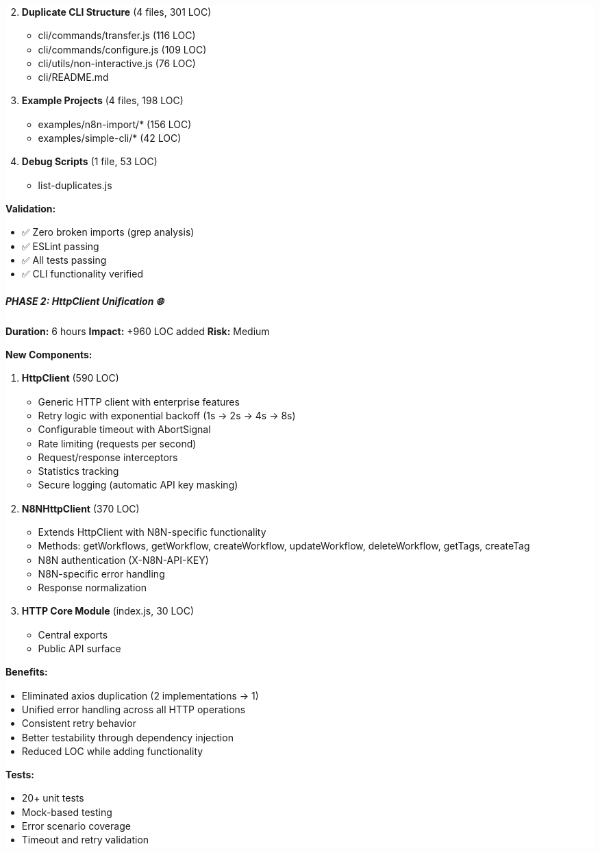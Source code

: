 2. **Duplicate CLI Structure** (4 files, 301 LOC)
   - cli/commands/transfer.js (116 LOC)
   - cli/commands/configure.js (109 LOC)
   - cli/utils/non-interactive.js (76 LOC)
   - cli/README.md

3. **Example Projects** (4 files, 198 LOC)
   - examples/n8n-import/* (156 LOC)
   - examples/simple-cli/* (42 LOC)

4. **Debug Scripts** (1 file, 53 LOC)
   - list-duplicates.js

**Validation:**
- ✅ Zero broken imports (grep analysis)
- ✅ ESLint passing
- ✅ All tests passing
- ✅ CLI functionality verified

##### PHASE 2: HttpClient Unification 🌐

**Duration:** 6 hours
**Impact:** +960 LOC added
**Risk:** Medium

**New Components:**

1. **HttpClient** (590 LOC)
   - Generic HTTP client with enterprise features
   - Retry logic with exponential backoff (1s → 2s → 4s → 8s)
   - Configurable timeout with AbortSignal
   - Rate limiting (requests per second)
   - Request/response interceptors
   - Statistics tracking
   - Secure logging (automatic API key masking)

2. **N8NHttpClient** (370 LOC)
   - Extends HttpClient with N8N-specific functionality
   - Methods: getWorkflows, getWorkflow, createWorkflow, updateWorkflow, deleteWorkflow, getTags, createTag
   - N8N authentication (X-N8N-API-KEY)
   - N8N-specific error handling
   - Response normalization

3. **HTTP Core Module** (index.js, 30 LOC)
   - Central exports
   - Public API surface

**Benefits:**
- Eliminated axios duplication (2 implementations → 1)
- Unified error handling across all HTTP operations
- Consistent retry behavior
- Better testability through dependency injection
- Reduced LOC while adding functionality

**Tests:**
- 20+ unit tests
- Mock-based testing
- Error scenario coverage
- Timeout and retry validation
